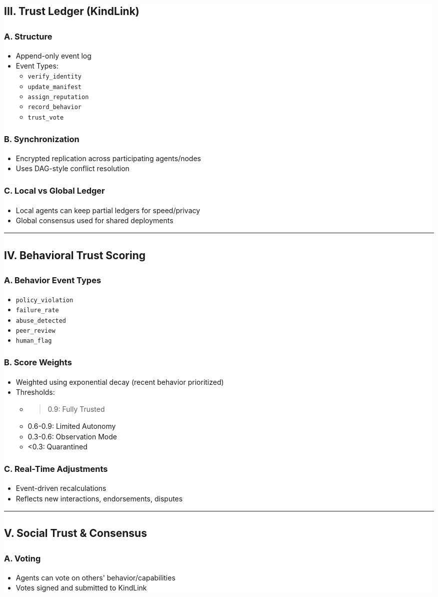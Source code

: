 ## III. Trust Ledger (KindLink)

### A. Structure
- Append-only event log
- Event Types:
  - `verify_identity`
  - `update_manifest`
  - `assign_reputation`
  - `record_behavior`
  - `trust_vote`

### B. Synchronization
- Encrypted replication across participating agents/nodes
- Uses DAG-style conflict resolution

### C. Local vs Global Ledger
- Local agents can keep partial ledgers for speed/privacy
- Global consensus used for shared deployments

---

## IV. Behavioral Trust Scoring

### A. Behavior Event Types
- `policy_violation`
- `failure_rate`
- `abuse_detected`
- `peer_review`
- `human_flag`

### B. Score Weights
- Weighted using exponential decay (recent behavior prioritized)
- Thresholds:
  - >0.9: Fully Trusted
  - 0.6-0.9: Limited Autonomy
  - 0.3-0.6: Observation Mode
  - <0.3: Quarantined

### C. Real-Time Adjustments
- Event-driven recalculations
- Reflects new interactions, endorsements, disputes

---

## V. Social Trust & Consensus

### A. Voting
- Agents can vote on others' behavior/capabilities
- Votes signed and submitted to KindLink
